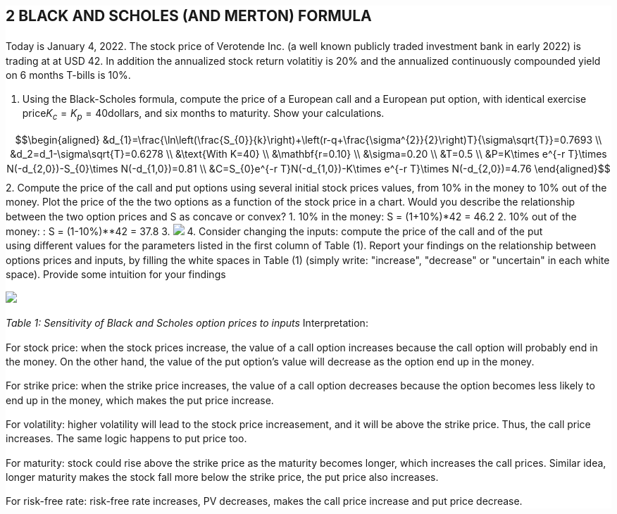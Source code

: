 ## 2 BLACK AND SCHOLES (AND MERTON) FORMULA

Today is January 4, 2022. The stock price of Verotende Inc. (a well known publicly traded investment bank in early 2022) is trading at at USD 42. In addition the annualized stock return volatitiy is 20% and the annualized continuously compounded yield on 6 months T-bills is 10%.

1. Using the Black-Scholes formula, compute the price of a European call and a European put option, with identical exercise price$K_c = K_p = 40$dollars, and six months to maturity. Show your calculations.

$$\begin{aligned}
&d_{1}=\frac{\ln\left(\frac{S_{0}}{k}\right)+\left(r-q+\frac{\sigma^{2}}{2}\right)T}{\sigma\sqrt{T}}=0.7693  \\
&d_2=d_1-\sigma\sqrt{T}=0.6278 \\
&\text{With K=40} \\
&\mathbf{r=0.10} \\
&\sigma=0.20 \\
&T=0.5 \\
&P=K\times e^{-r T}\times N(-d_{2,0})-S_{0}\times N(-d_{1,0})=0.81 \\
&C=S_{0}e^{-r T}N(-d_{1,0})-K\times e^{-r T}\times N(-d_{2,0})=4.76
\end{aligned}$$
2. Compute the price of the call and put options using several initial stock prices values, from 10% in the money to 10% out of the money. Plot the price of the the two options as a function of the stock price in a chart. Would you describe the relationship between the two option prices and S as concave or convex?
	1. 10% in the money: S = (1+10%)*42 = 46.2
	2. 10% out of the money: : S = (1-10%)**42 = 37.8
	3. ![](IMG-20240913171249774.png)
4. Consider changing the inputs: compute the price of the call and of the put using different values for the parameters listed in the first column of Table (1). Report your findings on the relationship between options prices and inputs, by filling the white spaces in Table (1) (simply write: "increase", "decrease" or "uncertain" in each white space). Provide some intuition for your findings

![](IMG-20240913171255268.png)

_Table 1: Sensitivity of Black and Scholes option prices to inputs_
Interpretation:

For stock price: when the stock prices increase, the value of a call option increases because the call option will probably end in the money. On the other hand, the value of the put option’s value will decrease as the option end up in the money.

For strike price: when the strike price increases, the value of a call option decreases because the option becomes less likely to end up in the money, which makes the put price increase.

For volatility: higher volatility will lead to the stock price increasement, and it will be above the strike price. Thus, the call price increases. The same logic happens to put price too.

For maturity: stock could rise above the strike price as the maturity becomes longer, which increases the call prices. Similar idea, longer maturity makes the stock fall more below the strike price, the put price also increases.

For risk-free rate: risk-free rate increases, PV decreases, makes the call price increase and put price decrease.

